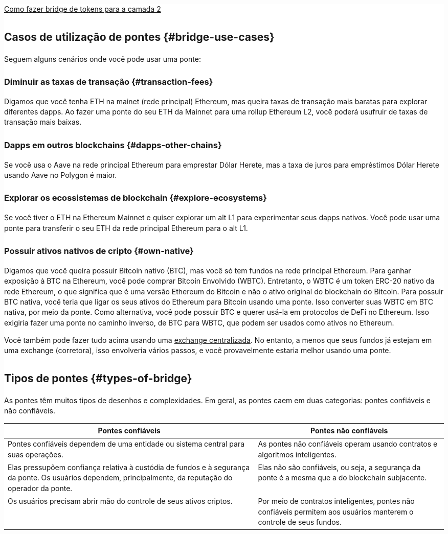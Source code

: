 [Como fazer bridge de tokens para a camada 2](/guides/how-to-use-a-bridge/)

<Divider />

## Casos de utilização de pontes {#bridge-use-cases}

Seguem alguns cenários onde você pode usar uma ponte:

### Diminuir as taxas de transação {#transaction-fees}

Digamos que você tenha ETH na mainet (rede principal) Ethereum, mas queira taxas de transação mais baratas para explorar diferentes dapps. Ao fazer uma ponte do seu ETH da Mainnet para uma rollup Ethereum L2, você poderá usufruir de taxas de transação mais baixas.

### Dapps em outros blockchains {#dapps-other-chains}

Se você usa o Aave na rede principal Ethereum para emprestar Dólar Herete, mas a taxa de juros para empréstimos Dólar Herete usando Aave no Polygon é maior.

### Explorar os ecossistemas de blockchain {#explore-ecosystems}

Se você tiver o ETH na Ethereum Mainnet e quiser explorar um alt L1 para experimentar seus dapps nativos. Você pode usar uma ponte para transferir o seu ETH da rede principal Ethereum para o alt L1.

### Possuir ativos nativos de cripto {#own-native}

Digamos que você queira possuir Bitcoin nativo (BTC), mas você só tem fundos na rede principal Ethereum. Para ganhar exposição à BTC na Ethereum, você pode comprar Bitcoin Envolvido (WBTC). Entretanto, o WBTC é um token ERC-20 nativo da rede Ethereum, o que significa que é uma versão Ethereum do Bitcoin e não o ativo original do blockchain do Bitcoin. Para possuir BTC nativa, você teria que ligar os seus ativos do Ethereum para Bitcoin usando uma ponte. Isso converter suas WBTC em BTC nativa, por meio da ponte. Como alternativa, você pode possuir BTC e querer usá-la em protocolos de DeFi no Ethereum. Isso exigiria fazer uma ponte no caminho inverso, de BTC para WBTC, que podem ser usados como ativos no Ethereum.

<InfoBanner shouldCenter emoji=":bulb:">
  Você também pode fazer tudo acima usando uma <a href="/get-eth/">exchange centralizada</a>. No entanto, a menos que seus fundos já estejam em uma exchange (corretora), isso envolveria vários passos, e você provavelmente estaria melhor usando uma ponte.
</InfoBanner>

<Divider />

## Tipos de pontes {#types-of-bridge}

As pontes têm muitos tipos de desenhos e complexidades. Em geral, as pontes caem em duas categorias: pontes confiáveis e não confiáveis.

| Pontes confiáveis                                                                                                                                        | Pontes não confiáveis                                                                                               |
| -------------------------------------------------------------------------------------------------------------------------------------------------------- | ------------------------------------------------------------------------------------------------------------------- |
| Pontes confiáveis dependem de uma entidade ou sistema central para suas operações.                                                                       | As pontes não confiáveis operam usando contratos e algoritmos inteligentes.                                         |
| Elas pressupõem confiança relativa à custódia de fundos e à segurança da ponte. Os usuários dependem, principalmente, da reputação do operador da ponte. | Elas não são confiáveis, ou seja, a segurança da ponte é a mesma que a do blockchain subjacente.                    |
| Os usuários precisam abrir mão do controle de seus ativos criptos.                                                                                       | Por meio de contratos inteligentes, pontes não confiáveis permitem aos usuários manterem o controle de seus fundos. |
